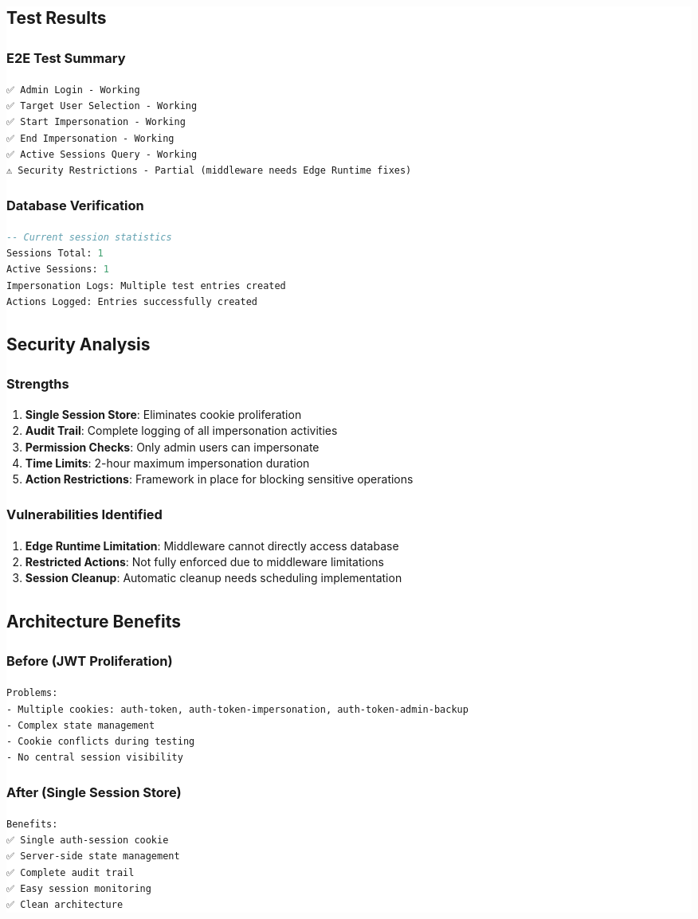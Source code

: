 ## Test Results

### E2E Test Summary
```
✅ Admin Login - Working
✅ Target User Selection - Working
✅ Start Impersonation - Working
✅ End Impersonation - Working
✅ Active Sessions Query - Working
⚠️ Security Restrictions - Partial (middleware needs Edge Runtime fixes)
```

### Database Verification
```sql
-- Current session statistics
Sessions Total: 1
Active Sessions: 1
Impersonation Logs: Multiple test entries created
Actions Logged: Entries successfully created
```

## Security Analysis

### Strengths
1. **Single Session Store**: Eliminates cookie proliferation
2. **Audit Trail**: Complete logging of all impersonation activities
3. **Permission Checks**: Only admin users can impersonate
4. **Time Limits**: 2-hour maximum impersonation duration
5. **Action Restrictions**: Framework in place for blocking sensitive operations

### Vulnerabilities Identified
1. **Edge Runtime Limitation**: Middleware cannot directly access database
2. **Restricted Actions**: Not fully enforced due to middleware limitations
3. **Session Cleanup**: Automatic cleanup needs scheduling implementation

## Architecture Benefits

### Before (JWT Proliferation)
```
Problems:
- Multiple cookies: auth-token, auth-token-impersonation, auth-token-admin-backup
- Complex state management
- Cookie conflicts during testing
- No central session visibility
```

### After (Single Session Store)
```
Benefits:
✅ Single auth-session cookie
✅ Server-side state management
✅ Complete audit trail
✅ Easy session monitoring
✅ Clean architecture
```
